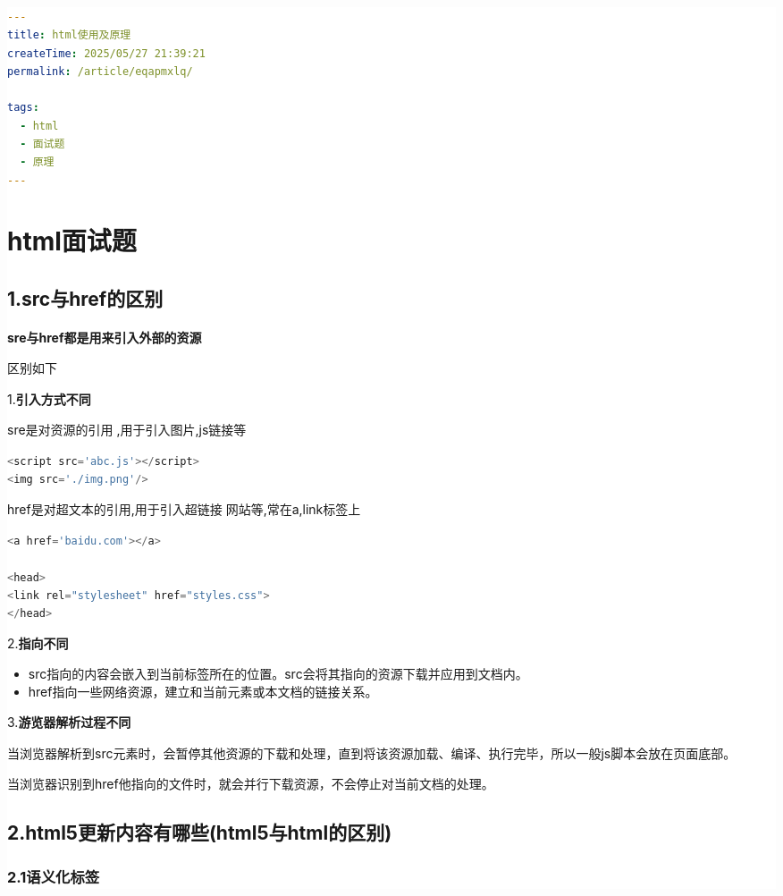 ```yaml
---
title: html使用及原理
createTime: 2025/05/27 21:39:21
permalink: /article/eqapmxlq/

tags: 
  - html
  - 面试题
  - 原理
---
```

# html面试题

## 1.src与href的区别

**sre与href都是用来引入外部的资源**

区别如下

1.**引入方式不同**

sre是对资源的引用 ,用于引入图片,js链接等

```js
<script src='abc.js'></script>
<img src='./img.png'/>
```

href是对超文本的引用,用于引入超链接 网站等,常在a,link标签上

```js
<a href='baidu.com'></a>

<head>
<link rel="stylesheet" href="styles.css">
</head>
```

2.**指向不同**

- src指向的内容会嵌入到当前标签所在的位置。src会将其指向的资源下载并应⽤到⽂档内。
- href指向一些网络资源，建立和当前元素或本文档的链接关系。

3.**游览器解析过程不同**

​	当浏览器解析到src元素时，会暂停其他资源的下载和处理，直到将该资源加载、编译、执⾏完毕，所以⼀般js脚本会放在页面底部。

​	当浏览器识别到href他指向的⽂件时，就会并⾏下载资源，不会停⽌对当前⽂档的处理。



## 2.html5更新内容有哪些(html5与html的区别)

### 2.1语义化标签
